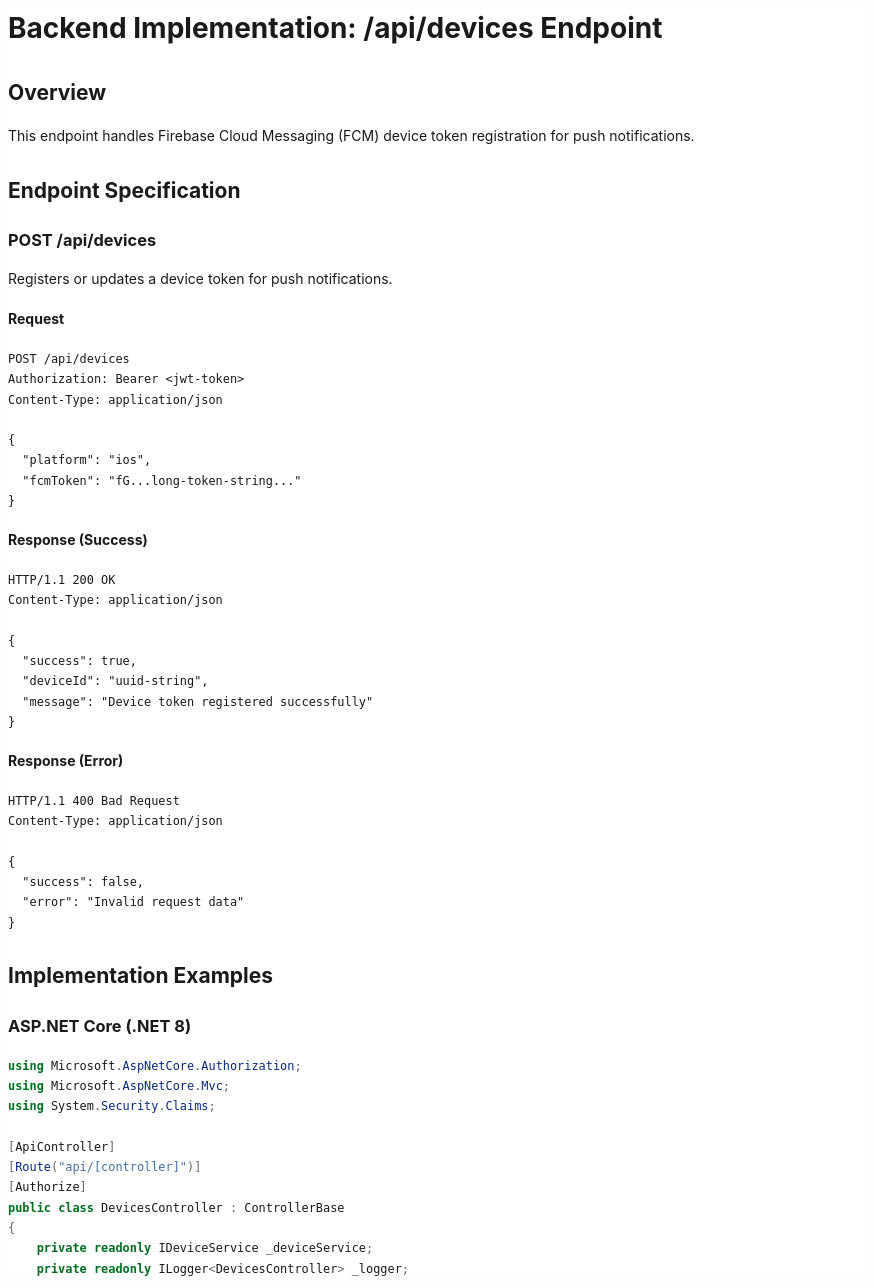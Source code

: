 # Backend Implementation: /api/devices Endpoint

## Overview
This endpoint handles Firebase Cloud Messaging (FCM) device token registration for push notifications.

## Endpoint Specification

### POST /api/devices
Registers or updates a device token for push notifications.

#### Request
```http
POST /api/devices
Authorization: Bearer <jwt-token>
Content-Type: application/json

{
  "platform": "ios",
  "fcmToken": "fG...long-token-string..."
}
```

#### Response (Success)
```http
HTTP/1.1 200 OK
Content-Type: application/json

{
  "success": true,
  "deviceId": "uuid-string",
  "message": "Device token registered successfully"
}
```

#### Response (Error)
```http
HTTP/1.1 400 Bad Request
Content-Type: application/json

{
  "success": false,
  "error": "Invalid request data"
}
```

## Implementation Examples

### ASP.NET Core (.NET 8)
```csharp
using Microsoft.AspNetCore.Authorization;
using Microsoft.AspNetCore.Mvc;
using System.Security.Claims;

[ApiController]
[Route("api/[controller]")]
[Authorize]
public class DevicesController : ControllerBase
{
    private readonly IDeviceService _deviceService;
    private readonly ILogger<DevicesController> _logger;
```